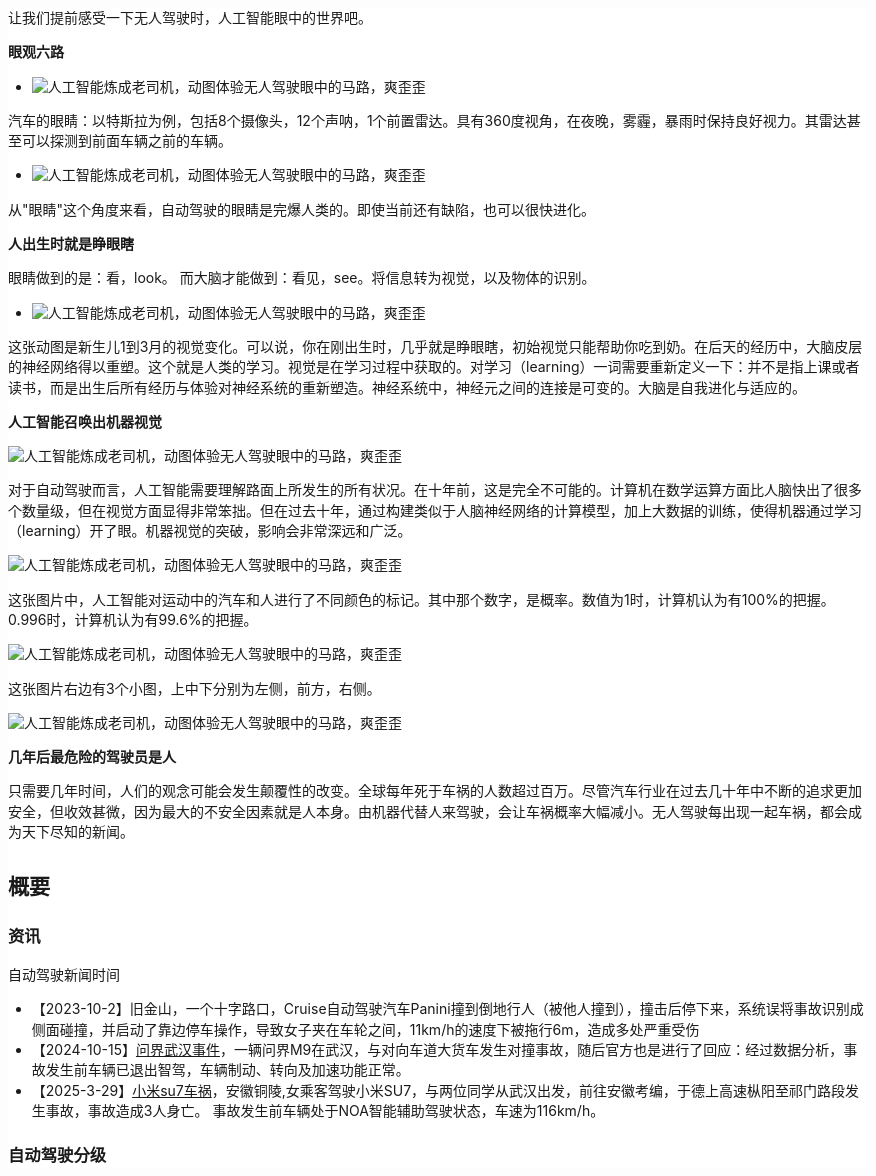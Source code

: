 让我们提前感受一下无人驾驶时，人工智能眼中的世界吧。

**眼观六路**
 
- ![人工智能炼成老司机，动图体验无人驾驶眼中的马路，爽歪歪](https://p3-tt.byteimg.com/origin/4af1000625efd4b9a5da?from=pc)

汽车的眼睛：以特斯拉为例，包括8个摄像头，12个声呐，1个前置雷达。具有360度视角，在夜晚，雾霾，暴雨时保持良好视力。其雷达甚至可以探测到前面车辆之前的车辆。
- ![人工智能炼成老司机，动图体验无人驾驶眼中的马路，爽歪歪](https://p3-tt.byteimg.com/origin/4af70000cdcc32b3e193?from=pc)
 
从"眼睛"这个角度来看，自动驾驶的眼睛是完爆人类的。即使当前还有缺陷，也可以很快进化。
 
**人出生时就是睁眼瞎**
 
眼睛做到的是：看，look。 而大脑才能做到：看见，see。将信息转为视觉，以及物体的识别。
- ![人工智能炼成老司机，动图体验无人驾驶眼中的马路，爽歪歪](https://p3-tt.byteimg.com/origin/4af6000135d41691cb48?from=pc)
 
这张动图是新生儿1到3月的视觉变化。可以说，你在刚出生时，几乎就是睁眼瞎，初始视觉只能帮助你吃到奶。在后天的经历中，大脑皮层的神经网络得以重塑。这个就是人类的学习。视觉是在学习过程中获取的。对学习（learning）一词需要重新定义一下：并不是指上课或者读书，而是出生后所有经历与体验对神经系统的重新塑造。神经系统中，神经元之间的连接是可变的。大脑是自我进化与适应的。
 
**人工智能召唤出机器视觉**
 
![人工智能炼成老司机，动图体验无人驾驶眼中的马路，爽歪歪](https://p6-tt.byteimg.com/origin/4af1000625f301fbe72a?from=pc)
 
对于自动驾驶而言，人工智能需要理解路面上所发生的所有状况。在十年前，这是完全不可能的。计算机在数学运算方面比人脑快出了很多个数量级，但在视觉方面显得非常笨拙。但在过去十年，通过构建类似于人脑神经网络的计算模型，加上大数据的训练，使得机器通过学习（learning）开了眼。机器视觉的突破，影响会非常深远和广泛。
 
![人工智能炼成老司机，动图体验无人驾驶眼中的马路，爽歪歪](https://p3-tt.byteimg.com/origin/4af90000c0b781a39adf?from=pc)
 
这张图片中，人工智能对运动中的汽车和人进行了不同颜色的标记。其中那个数字，是概率。数值为1时，计算机认为有100%的把握。0.996时，计算机认为有99.6%的把握。
 
![人工智能炼成老司机，动图体验无人驾驶眼中的马路，爽歪歪](https://p6-tt.byteimg.com/origin/4afa0003cb73e709a222?from=pc)
 
这张图片右边有3个小图，上中下分别为左侧，前方，右侧。
 
![人工智能炼成老司机，动图体验无人驾驶眼中的马路，爽歪歪](https://p1-tt.byteimg.com/origin/4af1000625f1ff77f37f?from=pc)
 
**几年后最危险的驾驶员是人**

只需要几年时间，人们的观念可能会发生颠覆性的改变。全球每年死于车祸的人数超过百万。尽管汽车行业在过去几十年中不断的追求更加安全，但收效甚微，因为最大的不安全因素就是人本身。由机器代替人来驾驶，会让车祸概率大幅减小。无人驾驶每出现一起车祸，都会成为天下尽知的新闻。


## 概要

### 资讯

自动驾驶新闻时间
- 【2023-10-2】旧金山，一个十字路口，Cruise自动驾驶汽车Panini撞到倒地行人（被他人撞到），撞击后停下来，系统误将事故识别成侧面碰撞，并启动了靠边停车操作，导致女子夹在车轮之间，11km/h的速度下被拖行6m，造成多处严重受伤
- 【2024-10-15】[问界武汉事件](https://news.qq.com/rain/a/20241015A041IE00)，一辆问界M9在武汉，与对向车道大货车发生对撞事故，随后官方也是进行了回应：经过数据分析，事故发生前车辆已退出智驾，车辆制动、转向及加速功能正常。
- 【2025-3-29】[小米su7车祸](https://baike.baidu.com/item/3%C2%B729%E9%93%9C%E9%99%B5%E5%B0%8F%E7%B1%B3su7%E7%88%86%E7%87%83%E4%BA%8B%E6%95%85/65544682)，安徽铜陵,女乘客驾驶小米SU7，与两位同学从武汉出发，前往安徽考编，于德上高速枞阳至祁门路段发生事故，事故造成3人身亡。 事故发生前车辆处于NOA智能辅助驾驶状态，车速为116km/h。

### 自动驾驶分级
